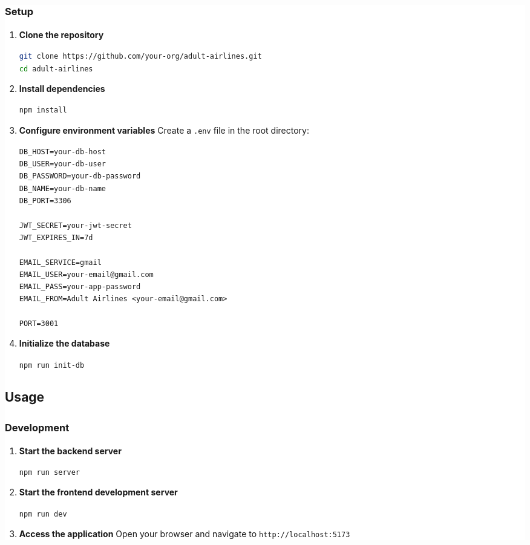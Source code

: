 ### Setup

1. **Clone the repository**
   ```bash
   git clone https://github.com/your-org/adult-airlines.git
   cd adult-airlines
   ```

2. **Install dependencies**
   ```bash
   npm install
   ```

3. **Configure environment variables**
   Create a `.env` file in the root directory:
   ```
   DB_HOST=your-db-host
   DB_USER=your-db-user
   DB_PASSWORD=your-db-password
   DB_NAME=your-db-name
   DB_PORT=3306

   JWT_SECRET=your-jwt-secret
   JWT_EXPIRES_IN=7d

   EMAIL_SERVICE=gmail
   EMAIL_USER=your-email@gmail.com
   EMAIL_PASS=your-app-password
   EMAIL_FROM=Adult Airlines <your-email@gmail.com>

   PORT=3001
   ```

4. **Initialize the database**
   ```bash
   npm run init-db
   ```

## Usage

### Development

1. **Start the backend server**
   ```bash
   npm run server
   ```

2. **Start the frontend development server**
   ```bash
   npm run dev
   ```

3. **Access the application**
   Open your browser and navigate to `http://localhost:5173`
